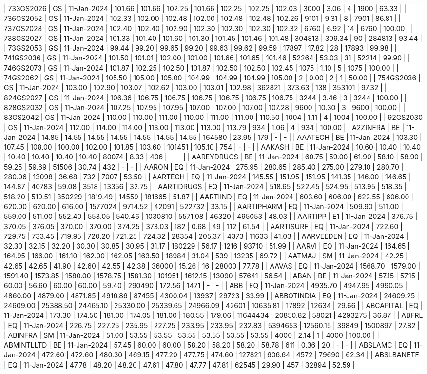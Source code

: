 | 733GS2026 | GS | 11-Jan-2024 | 101.66 | 101.66 | 102.25 | 101.66 | 102.25 | 102.25 | 102.03 | 3000 | 3.06 | 4 | 1900 | 63.33 |
| 736GS2052 | GS | 11-Jan-2024 | 102.33 | 102.00 | 102.48 | 102.00 | 102.48 | 102.48 | 102.26 | 9101 | 9.31 | 8 | 7901 | 86.81 |
| 737GS2028 | GS | 11-Jan-2024 | 102.40 | 102.40 | 102.90 | 102.30 | 102.30 | 102.30 | 102.32 | 6760 | 6.92 | 14 | 6760 | 100.00 |
| 738GS2027 | GS | 11-Jan-2024 | 101.33 | 101.40 | 101.60 | 101.30 | 101.45 | 101.46 | 101.48 | 304813 | 309.34 | 90 | 284813 | 93.44 |
| 73GS2053 | GS | 11-Jan-2024 | 99.44 | 99.20 | 99.65 | 99.20 | 99.63 | 99.62 | 99.59 | 17897 | 17.82 | 28 | 17893 | 99.98 |
| 741GS2036 | GS | 11-Jan-2024 | 101.50 | 101.01 | 102.00 | 101.00 | 101.66 | 101.65 | 101.46 | 52264 | 53.03 | 31 | 52214 | 99.90 |
| 746GS2073 | GS | 11-Jan-2024 | 101.87 | 102.25 | 102.50 | 101.87 | 102.50 | 102.50 | 102.45 | 1075 | 1.10 | 5 | 1075 | 100.00 |
| 74GS2062 | GS | 11-Jan-2024 | 105.50 | 105.00 | 105.00 | 104.99 | 104.99 | 104.99 | 105.00 | 2 | 0.00 | 2 | 1 | 50.00 |
| 754GS2036 | GS | 11-Jan-2024 | 103.00 | 102.90 | 103.07 | 102.62 | 103.00 | 103.01 | 102.98 | 362821 | 373.63 | 138 | 353101 | 97.32 |
| 824GS2027 | GS | 11-Jan-2024 | 106.36 | 106.75 | 106.75 | 106.75 | 106.75 | 106.75 | 106.75 | 3244 | 3.46 | 3 | 3244 | 100.00 |
| 828GS2032 | GS | 11-Jan-2024 | 107.25 | 107.95 | 107.95 | 107.00 | 107.00 | 107.00 | 107.28 | 9600 | 10.30 | 3 | 9600 | 100.00 |
| 83GS2042 | GS | 11-Jan-2024 | 110.00 | 110.00 | 111.00 | 110.00 | 111.00 | 111.00 | 110.50 | 1004 | 1.11 | 4 | 1004 | 100.00 |
| 92GS2030 | GS | 11-Jan-2024 | 112.00 | 114.00 | 114.00 | 113.00 | 113.00 | 113.00 | 113.79 | 934 | 1.06 | 4 | 934 | 100.00 |
| A2ZINFRA | BE | 11-Jan-2024 | 14.85 | 14.55 | 14.55 | 14.55 | 14.55 | 14.55 | 14.55 | 164580 | 23.95 | 179 | - | - |
| AAATECH | BE | 11-Jan-2024 | 103.30 | 107.45 | 108.00 | 100.00 | 102.00 | 101.85 | 103.60 | 101451 | 105.10 | 754 | - | - |
| AAKASH | BE | 11-Jan-2024 | 10.60 | 10.40 | 10.40 | 10.40 | 10.40 | 10.40 | 10.40 | 80074 | 8.33 | 406 | - | - |
| AAREYDRUGS | BE | 11-Jan-2024 | 60.75 | 59.00 | 61.90 | 58.10 | 58.90 | 59.25 | 59.69 | 51506 | 30.74 | 432 | - | - |
| AARON | EQ | 11-Jan-2024 | 275.95 | 280.65 | 285.40 | 275.00 | 279.10 | 280.70 | 280.06 | 13098 | 36.68 | 732 | 7007 | 53.50 |
| AARTECH | EQ | 11-Jan-2024 | 145.55 | 151.95 | 151.95 | 141.35 | 146.00 | 146.65 | 144.87 | 40783 | 59.08 | 3518 | 13356 | 32.75 |
| AARTIDRUGS | EQ | 11-Jan-2024 | 518.65 | 522.45 | 524.95 | 513.95 | 518.35 | 518.20 | 519.51 | 350229 | 1819.49 | 14559 | 181665 | 51.87 |
| AARTIIND | EQ | 11-Jan-2024 | 603.60 | 606.00 | 622.55 | 606.00 | 620.00 | 620.00 | 616.00 | 1577024 | 9714.52 | 42091 | 522732 | 33.15 |
| AARTIPHARM | EQ | 11-Jan-2024 | 509.90 | 511.00 | 559.00 | 511.00 | 552.40 | 553.05 | 540.46 | 1030810 | 5571.08 | 46320 | 495053 | 48.03 |
| AARTIPP | E1 | 11-Jan-2024 | 376.75 | 370.05 | 376.05 | 370.00 | 370.00 | 374.25 | 373.03 | 182 | 0.68 | 49 | 112 | 61.54 |
| AARTISURF | EQ | 11-Jan-2024 | 722.60 | 729.75 | 733.45 | 719.95 | 720.20 | 721.25 | 724.32 | 28354 | 205.37 | 4373 | 11633 | 41.03 |
| AARVEEDEN | EQ | 11-Jan-2024 | 32.30 | 32.15 | 32.20 | 30.30 | 30.85 | 30.95 | 31.17 | 180229 | 56.17 | 1216 | 93710 | 51.99 |
| AARVI | EQ | 11-Jan-2024 | 164.65 | 164.95 | 166.00 | 161.10 | 162.00 | 162.05 | 163.50 | 18984 | 31.04 | 539 | 13235 | 69.72 |
| AATMAJ | SM | 11-Jan-2024 | 42.25 | 42.65 | 42.65 | 41.90 | 42.60 | 42.55 | 42.38 | 36000 | 15.26 | 16 | 28000 | 77.78 |
| AAVAS | EQ | 11-Jan-2024 | 1568.70 | 1579.00 | 1591.40 | 1573.85 | 1580.00 | 1578.75 | 1581.30 | 101951 | 1612.15 | 13090 | 57641 | 56.54 |
| ABAN | BE | 11-Jan-2024 | 57.15 | 57.15 | 60.00 | 56.60 | 60.00 | 60.00 | 59.40 | 290490 | 172.56 | 1471 | - | - |
| ABB | EQ | 11-Jan-2024 | 4935.70 | 4947.95 | 4990.05 | 4860.00 | 4879.00 | 4871.85 | 4916.86 | 87455 | 4300.04 | 13937 | 29723 | 33.99 |
| ABBOTINDIA | EQ | 11-Jan-2024 | 24609.25 | 24609.00 | 25388.50 | 24465.10 | 25330.00 | 25339.65 | 24966.09 | 42601 | 10635.81 | 17892 | 12634 | 29.66 |
| ABCAPITAL | EQ | 11-Jan-2024 | 173.30 | 174.50 | 181.00 | 174.05 | 181.00 | 180.55 | 179.06 | 11644434 | 20850.82 | 58021 | 4293275 | 36.87 |
| ABFRL | EQ | 11-Jan-2024 | 226.75 | 227.25 | 235.95 | 227.25 | 233.95 | 233.95 | 232.83 | 5394653 | 12560.15 | 39849 | 1500897 | 27.82 |
| ABINFRA | SM | 11-Jan-2024 | 51.00 | 53.55 | 53.55 | 53.55 | 53.55 | 53.55 | 53.55 | 4000 | 2.14 | 1 | 4000 | 100.00 |
| ABMINTLLTD | BE | 11-Jan-2024 | 57.45 | 60.00 | 60.00 | 58.20 | 58.20 | 58.20 | 58.78 | 611 | 0.36 | 20 | - | - |
| ABSLAMC | EQ | 11-Jan-2024 | 472.60 | 472.60 | 480.30 | 469.15 | 477.20 | 477.75 | 474.60 | 127821 | 606.64 | 4572 | 79690 | 62.34 |
| ABSLBANETF | EQ | 11-Jan-2024 | 47.78 | 48.20 | 48.20 | 47.61 | 47.80 | 47.77 | 47.81 | 62545 | 29.90 | 457 | 32894 | 52.59 |
